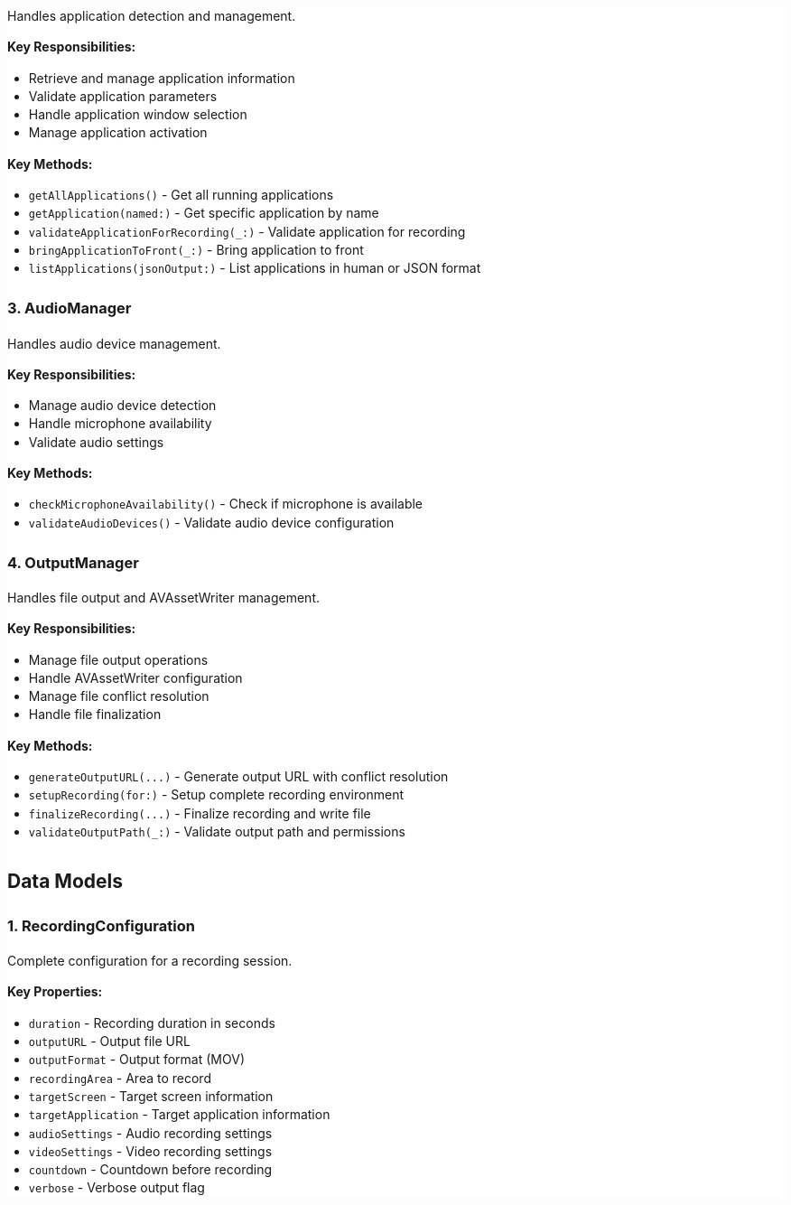 Handles application detection and management.

**Key Responsibilities:**
- Retrieve and manage application information
- Validate application parameters
- Handle application window selection
- Manage application activation

**Key Methods:**
- `getAllApplications()` - Get all running applications
- `getApplication(named:)` - Get specific application by name
- `validateApplicationForRecording(_:)` - Validate application for recording
- `bringApplicationToFront(_:)` - Bring application to front
- `listApplications(jsonOutput:)` - List applications in human or JSON format

### 3. AudioManager

Handles audio device management.

**Key Responsibilities:**
- Manage audio device detection
- Handle microphone availability
- Validate audio settings

**Key Methods:**
- `checkMicrophoneAvailability()` - Check if microphone is available
- `validateAudioDevices()` - Validate audio device configuration

### 4. OutputManager

Handles file output and AVAssetWriter management.

**Key Responsibilities:**
- Manage file output operations
- Handle AVAssetWriter configuration
- Manage file conflict resolution
- Handle file finalization

**Key Methods:**
- `generateOutputURL(...)` - Generate output URL with conflict resolution
- `setupRecording(for:)` - Setup complete recording environment
- `finalizeRecording(...)` - Finalize recording and write file
- `validateOutputPath(_:)` - Validate output path and permissions

## Data Models

### 1. RecordingConfiguration

Complete configuration for a recording session.

**Key Properties:**
- `duration` - Recording duration in seconds
- `outputURL` - Output file URL
- `outputFormat` - Output format (MOV)
- `recordingArea` - Area to record
- `targetScreen` - Target screen information
- `targetApplication` - Target application information
- `audioSettings` - Audio recording settings
- `videoSettings` - Video recording settings
- `countdown` - Countdown before recording
- `verbose` - Verbose output flag
